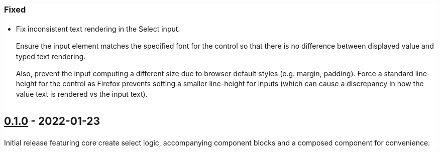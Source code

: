 ### Fixed

- Fix inconsistent text rendering in the Select input.

  Ensure the input element matches the specified font for the control so that
  there is no difference between displayed value and typed text rendering.

  Also, prevent the input computing a different size due to browser default
  styles (e.g. margin, padding). Force a standard line-height for the control
  as Firefox prevents setting a smaller line-height for inputs (which can cause
  a discrepancy in how the value text is rendered vs the input text).

## [0.1.0] - 2022-01-23

Initial release featuring core create select logic, accompanying component
blocks and a composed component for convenience.


[unreleased]: https://github.com/thisbeyond/solid-select/compare/0.14.0...HEAD

[0.14.0]: https://github.com/thisbeyond/solid-select/compare/0.13.0...0.14.0
[0.13.0]: https://github.com/thisbeyond/solid-select/compare/0.12.0...0.13.0
[0.12.0]: https://github.com/thisbeyond/solid-select/compare/0.11.0...0.12.0
[0.11.0]: https://github.com/thisbeyond/solid-select/compare/0.10.0...0.11.0
[0.10.0]: https://github.com/thisbeyond/solid-select/compare/0.9.0...0.10.0
[0.9.0]: https://github.com/thisbeyond/solid-select/compare/0.8.0...0.9.0
[0.8.0]: https://github.com/thisbeyond/solid-select/compare/0.7.1...0.8.0
[0.7.1]: https://github.com/thisbeyond/solid-select/compare/0.7.0...0.7.1
[0.7.0]: https://github.com/thisbeyond/solid-select/compare/0.6.0...0.7.0
[0.6.0]: https://github.com/thisbeyond/solid-select/compare/0.5.0...0.6.0
[0.5.0]: https://github.com/thisbeyond/solid-select/compare/0.4.1...0.5.0
[0.4.1]: https://github.com/thisbeyond/solid-select/compare/0.4.0...0.4.1
[0.4.0]: https://github.com/thisbeyond/solid-select/compare/0.3.0...0.4.0
[0.3.0]: https://github.com/thisbeyond/solid-select/compare/0.2.1...0.3.0
[0.2.1]: https://github.com/thisbeyond/solid-select/compare/0.2.0...0.2.1
[0.2.0]: https://github.com/thisbeyond/solid-select/compare/0.1.0...0.2.0
[0.1.0]: https://github.com/thisbeyond/solid-select/compare/null...0.1.0

